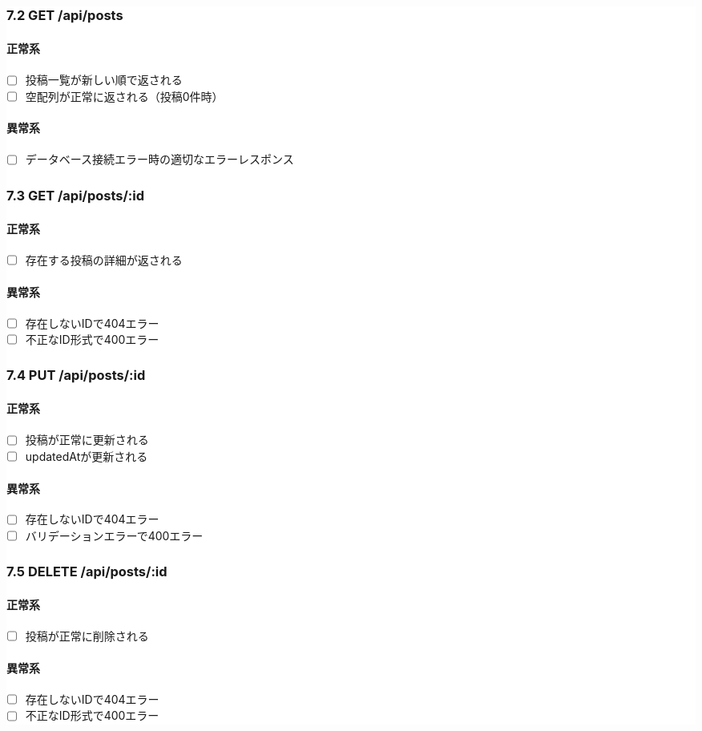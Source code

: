### 7.2 GET /api/posts

#### 正常系
- [ ] 投稿一覧が新しい順で返される
- [ ] 空配列が正常に返される（投稿0件時）

#### 異常系
- [ ] データベース接続エラー時の適切なエラーレスポンス

### 7.3 GET /api/posts/:id

#### 正常系
- [ ] 存在する投稿の詳細が返される

#### 異常系
- [ ] 存在しないIDで404エラー
- [ ] 不正なID形式で400エラー

### 7.4 PUT /api/posts/:id

#### 正常系
- [ ] 投稿が正常に更新される
- [ ] updatedAtが更新される

#### 異常系
- [ ] 存在しないIDで404エラー
- [ ] バリデーションエラーで400エラー

### 7.5 DELETE /api/posts/:id

#### 正常系
- [ ] 投稿が正常に削除される

#### 異常系
- [ ] 存在しないIDで404エラー
- [ ] 不正なID形式で400エラー